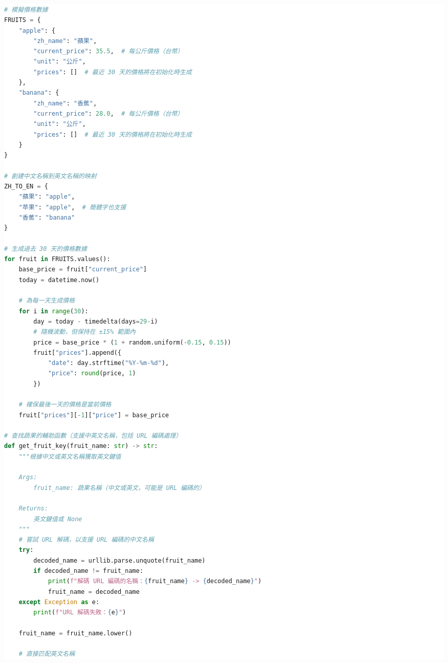 ```python
# 模擬價格數據
FRUITS = {
    "apple": {
        "zh_name": "蘋果",
        "current_price": 35.5,  # 每公斤價格（台幣）
        "unit": "公斤",
        "prices": []  # 最近 30 天的價格將在初始化時生成
    },
    "banana": {
        "zh_name": "香蕉",
        "current_price": 28.0,  # 每公斤價格（台幣）
        "unit": "公斤",
        "prices": []  # 最近 30 天的價格將在初始化時生成
    }
}

# 創建中文名稱到英文名稱的映射
ZH_TO_EN = {
    "蘋果": "apple",
    "苹果": "apple",  # 簡體字也支援
    "香蕉": "banana"
}

# 生成過去 30 天的價格數據
for fruit in FRUITS.values():
    base_price = fruit["current_price"]
    today = datetime.now()
    
    # 為每一天生成價格
    for i in range(30):
        day = today - timedelta(days=29-i)
        # 隨機波動，但保持在 ±15% 範圍內
        price = base_price * (1 + random.uniform(-0.15, 0.15))
        fruit["prices"].append({
            "date": day.strftime("%Y-%m-%d"),
            "price": round(price, 1)
        })
    
    # 確保最後一天的價格是當前價格
    fruit["prices"][-1]["price"] = base_price

# 查找蔬果的輔助函數（支援中英文名稱，包括 URL 編碼處理）
def get_fruit_key(fruit_name: str) -> str:
    """根據中文或英文名稱獲取英文鍵值
    
    Args:
        fruit_name: 蔬果名稱（中文或英文，可能是 URL 編碼的）
    
    Returns:
        英文鍵值或 None
    """
    # 嘗試 URL 解碼，以支援 URL 編碼的中文名稱
    try:
        decoded_name = urllib.parse.unquote(fruit_name)
        if decoded_name != fruit_name:
            print(f"解碼 URL 編碼的名稱：{fruit_name} -> {decoded_name}")
            fruit_name = decoded_name
    except Exception as e:
        print(f"URL 解碼失敗：{e}")
    
    fruit_name = fruit_name.lower()
    
    # 直接匹配英文名稱
```